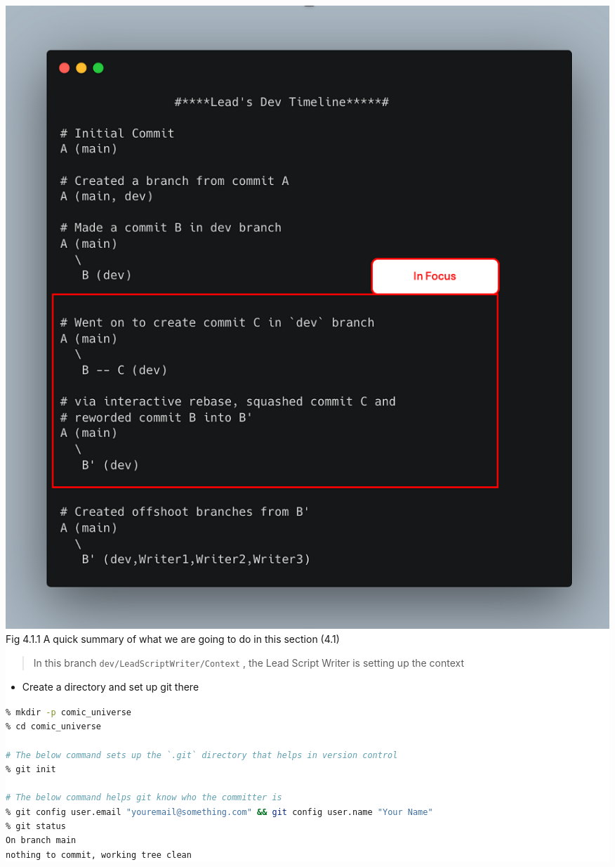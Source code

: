 ![](./images_2/4_1.png)
Fig 4.1.1 A quick summary of what we are going to do in this section (4.1)

> In this branch `dev/LeadScriptWriter/Context` , the Lead Script Writer is setting up the context

- Create a directory and set up git there

```bash
% mkdir -p comic_universe
% cd comic_universe

# The below command sets up the `.git` directory that helps in version control
% git init

# The below command helps git know who the committer is
% git config user.email "youremail@something.com" && git config user.name "Your Name"
% git status
On branch main
nothing to commit, working tree clean
```

